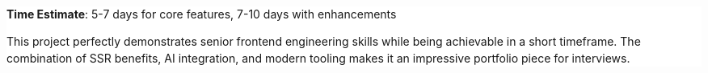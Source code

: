 
**Time Estimate**: 5-7 days for core features, 7-10 days with enhancements

This project perfectly demonstrates senior frontend engineering skills while being achievable in a short timeframe. The combination of SSR benefits, AI integration, and modern tooling makes it an impressive portfolio piece for interviews.
